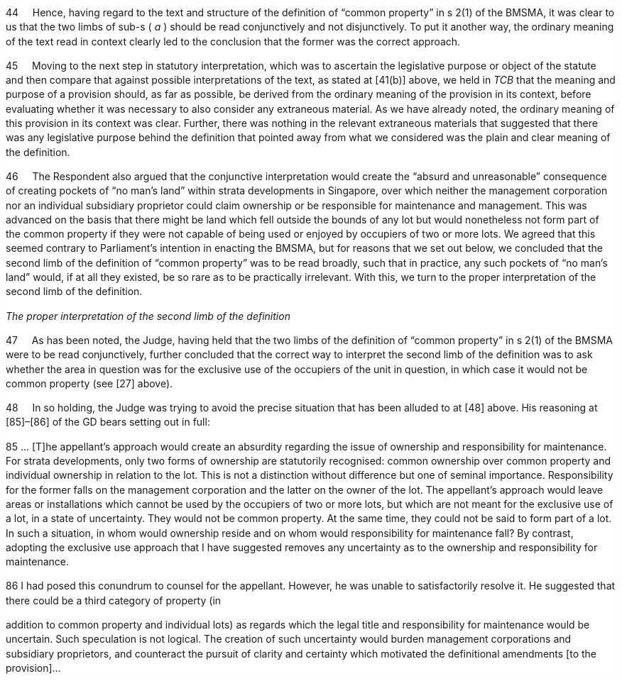 
44     Hence, having regard to the text and structure of the definition of “common property” in s 2(1) of the BMSMA, it was clear to us that the two limbs of sub-s ( _a_ ) should be read conjunctively and not disjunctively. To put it another way, the ordinary meaning of the text read in context clearly led to the conclusion that the former was the correct approach. 

45     Moving to the next step in statutory interpretation, which was to ascertain the legislative purpose or object of the statute and then compare that against possible interpretations of the text, as stated at [41(b)] above, we held in _TCB_ that the meaning and purpose of a provision should, as far as possible, be derived from the ordinary meaning of the provision in its context, before evaluating whether it was necessary to also consider any extraneous material. As we have already noted, the ordinary meaning of this provision in its context was clear. Further, there was nothing in the relevant extraneous materials that suggested that there was any legislative purpose behind the definition that pointed away from what we considered was the plain and clear meaning of the definition. 

46     The Respondent also argued that the conjunctive interpretation would create the “absurd and unreasonable” consequence of creating pockets of “no man’s land” within strata developments in Singapore, over which neither the management corporation nor an individual subsidiary proprietor could claim ownership or be responsible for maintenance and management. This was advanced on the basis that there might be land which fell outside the bounds of any lot but would nonetheless not form part of the common property if they were not capable of being used or enjoyed by occupiers of two or more lots. We agreed that this seemed contrary to Parliament’s intention in enacting the BMSMA, but for reasons that we set out below, we concluded that the second limb of the definition of “common property” was to be read broadly, such that in practice, any such pockets of “no man’s land” would, if at all they existed, be so rare as to be practically irrelevant. With this, we turn to the proper interpretation of the second limb of the definition. 

_The proper interpretation of the second limb of the definition_ 

47     As has been noted, the Judge, having held that the two limbs of the definition of “common property” in s 2(1) of the BMSMA were to be read conjunctively, further concluded that the correct way to interpret the second limb of the definition was to ask whether the area in question was for the exclusive use of the occupiers of the unit in question, in which case it would not be common property (see [27] above). 

48     In so holding, the Judge was trying to avoid the precise situation that has been alluded to at [48] above. His reasoning at [85]–[86] of the GD bears setting out in full: 

 85 ... [T]he appellant’s approach would create an absurdity regarding the issue of ownership and responsibility for maintenance. For strata developments, only two forms of ownership are statutorily recognised: common ownership over common property and individual ownership in relation to the lot. This is not a distinction without difference but one of seminal importance. Responsibility for the former falls on the management corporation and the latter on the owner of the lot. The appellant’s approach would leave areas or installations which cannot be used by the occupiers of two or more lots, but which are not meant for the exclusive use of a lot, in a state of uncertainty. They would not be common property. At the same time, they could not be said to form part of a lot. In such a situation, in whom would ownership reside and on whom would responsibility for maintenance fall? By contrast, adopting the exclusive use approach that I have suggested removes any uncertainty as to the ownership and responsibility for maintenance. 

 86 I had posed this conundrum to counsel for the appellant. However, he was unable to satisfactorily resolve it. He suggested that there could be a third category of property (in 


 addition to common property and individual lots) as regards which the legal title and responsibility for maintenance would be uncertain. Such speculation is not logical. The creation of such uncertainty would burden management corporations and subsidiary proprietors, and counteract the pursuit of clarity and certainty which motivated the definitional amendments [to the provision]... 
